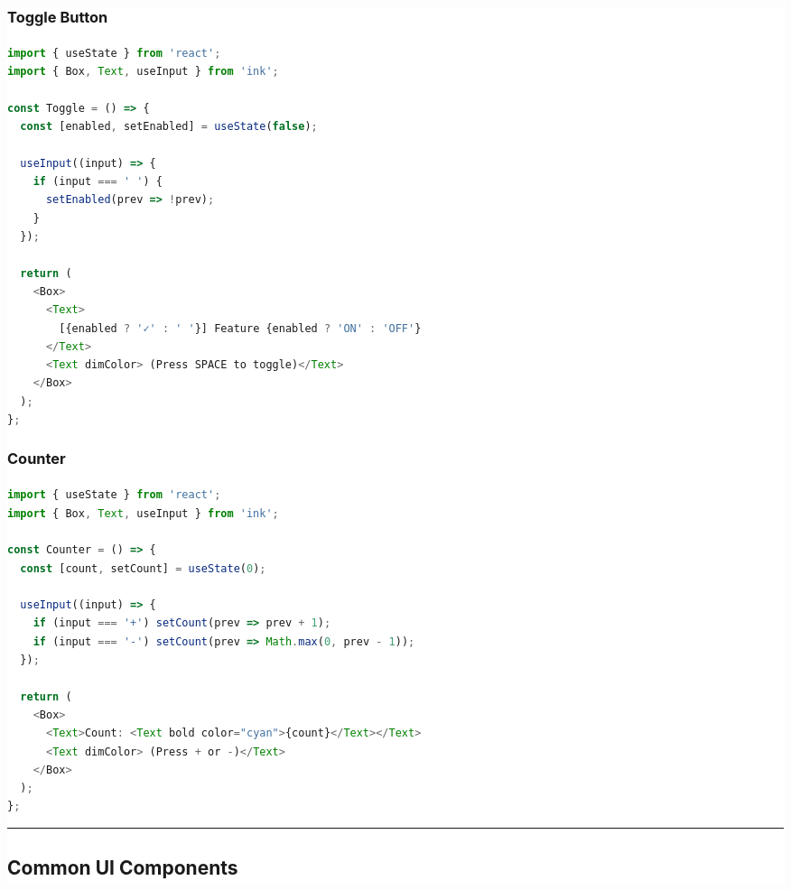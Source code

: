### Toggle Button
```typescript
import { useState } from 'react';
import { Box, Text, useInput } from 'ink';

const Toggle = () => {
  const [enabled, setEnabled] = useState(false);

  useInput((input) => {
    if (input === ' ') {
      setEnabled(prev => !prev);
    }
  });

  return (
    <Box>
      <Text>
        [{enabled ? '✓' : ' '}] Feature {enabled ? 'ON' : 'OFF'}
      </Text>
      <Text dimColor> (Press SPACE to toggle)</Text>
    </Box>
  );
};
```

### Counter
```typescript
import { useState } from 'react';
import { Box, Text, useInput } from 'ink';

const Counter = () => {
  const [count, setCount] = useState(0);

  useInput((input) => {
    if (input === '+') setCount(prev => prev + 1);
    if (input === '-') setCount(prev => Math.max(0, prev - 1));
  });

  return (
    <Box>
      <Text>Count: <Text bold color="cyan">{count}</Text></Text>
      <Text dimColor> (Press + or -)</Text>
    </Box>
  );
};
```

---

## Common UI Components
